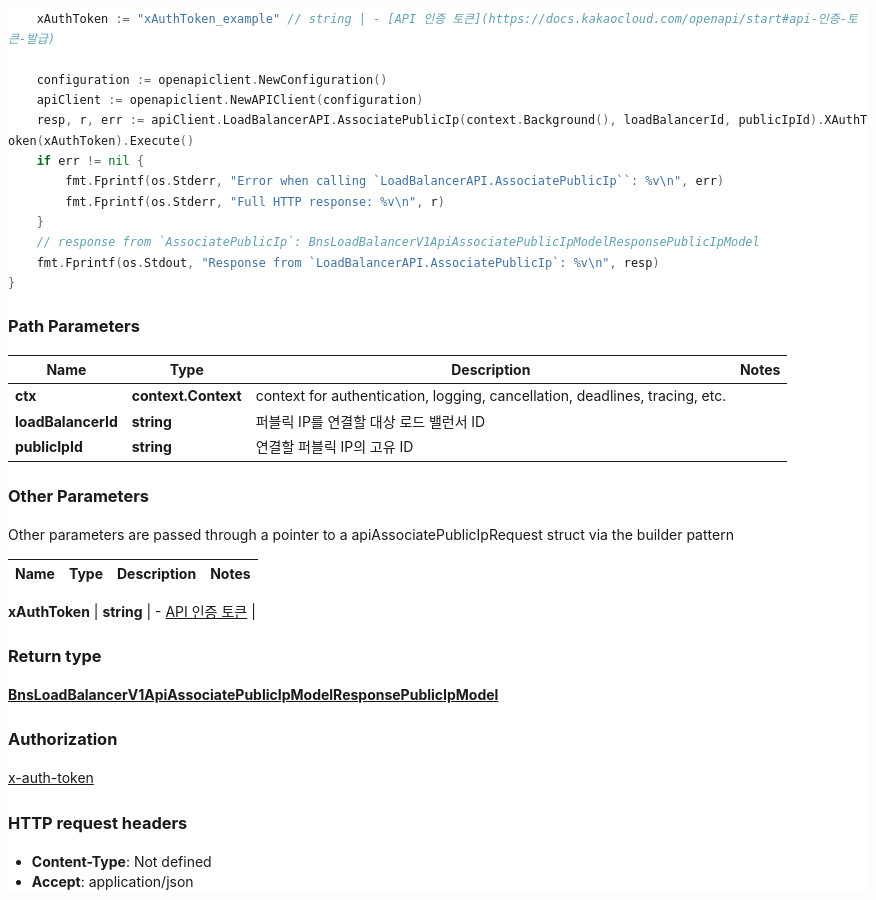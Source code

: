 ```go
	xAuthToken := "xAuthToken_example" // string | - [API 인증 토큰](https://docs.kakaocloud.com/openapi/start#api-인증-토큰-발급)

	configuration := openapiclient.NewConfiguration()
	apiClient := openapiclient.NewAPIClient(configuration)
	resp, r, err := apiClient.LoadBalancerAPI.AssociatePublicIp(context.Background(), loadBalancerId, publicIpId).XAuthToken(xAuthToken).Execute()
	if err != nil {
		fmt.Fprintf(os.Stderr, "Error when calling `LoadBalancerAPI.AssociatePublicIp``: %v\n", err)
		fmt.Fprintf(os.Stderr, "Full HTTP response: %v\n", r)
	}
	// response from `AssociatePublicIp`: BnsLoadBalancerV1ApiAssociatePublicIpModelResponsePublicIpModel
	fmt.Fprintf(os.Stdout, "Response from `LoadBalancerAPI.AssociatePublicIp`: %v\n", resp)
}
```

### Path Parameters


Name | Type | Description  | Notes
------------- | ------------- | ------------- | -------------
**ctx** | **context.Context** | context for authentication, logging, cancellation, deadlines, tracing, etc.
**loadBalancerId** | **string** | 퍼블릭 IP를 연결할 대상 로드 밸런서 ID  | 
**publicIpId** | **string** | 연결할 퍼블릭 IP의 고유 ID  | 

### Other Parameters

Other parameters are passed through a pointer to a apiAssociatePublicIpRequest struct via the builder pattern


Name | Type | Description  | Notes
------------- | ------------- | ------------- | -------------


 **xAuthToken** | **string** | - [API 인증 토큰](https://docs.kakaocloud.com/openapi/start#api-인증-토큰-발급) | 

### Return type

[**BnsLoadBalancerV1ApiAssociatePublicIpModelResponsePublicIpModel**](BnsLoadBalancerV1ApiAssociatePublicIpModelResponsePublicIpModel.md)

### Authorization

[x-auth-token](../README.md#x-auth-token)

### HTTP request headers

- **Content-Type**: Not defined
- **Accept**: application/json
